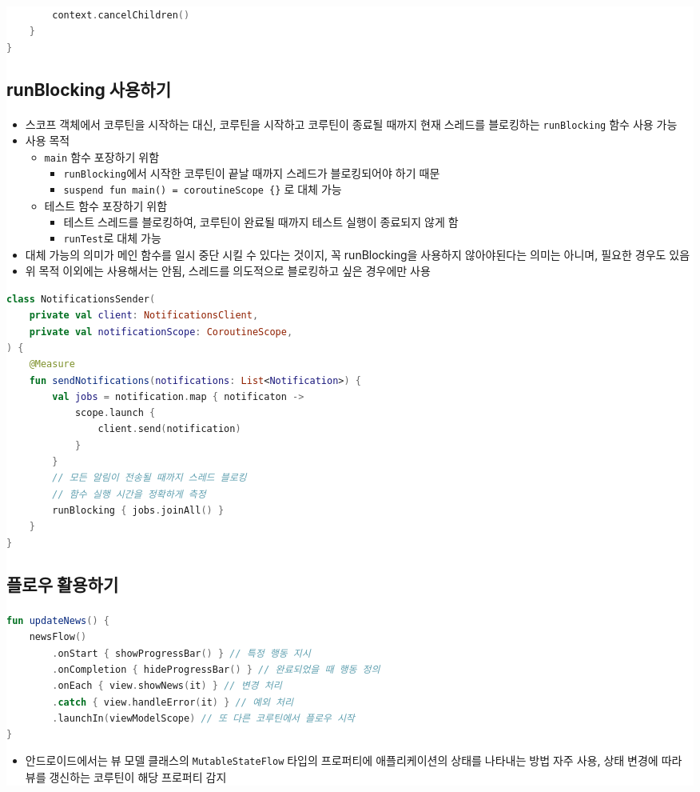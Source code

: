 ```kotlin
		context.cancelChildren()
	}
}
```

## runBlocking 사용하기

- 스코프 객체에서 코루틴을 시작하는 대신, 코루틴을 시작하고 코루틴이 종료될 때까지 현재 스레드를 블로킹하는 `runBlocking` 함수 사용 가능
- 사용 목적
    - `main` 함수 포장하기 위함
        - `runBlocking`에서 시작한 코루틴이 끝날 때까지 스레드가 블로킹되어야 하기 때문
        - `suspend fun main() = coroutineScope {}` 로 대체 가능
    - 테스트 함수 포장하기 위함
        - 테스트 스레드를 블로킹하여, 코루틴이 완료될 때까지 테스트 실행이 종료되지 않게 함
        - `runTest`로 대체 가능
- 대체 가능의 의미가 메인 함수를 일시 중단 시킬 수 있다는 것이지, 꼭 runBlocking을 사용하지 않아야된다는 의미는 아니며, 필요한 경우도 있음
- 위 목적 이외에는 사용해서는 안됨, 스레드를 의도적으로 블로킹하고 싶은 경우에만 사용

```kotlin
class NotificationsSender(
	private val client: NotificationsClient,
	private val notificationScope: CoroutineScope,
) {
	@Measure
	fun sendNotifications(notifications: List<Notification>) {
		val jobs = notification.map { notificaton ->
			scope.launch {
				client.send(notification)
			}
		}
		// 모든 알림이 전송될 때까지 스레드 블로킹
		// 함수 실행 시간을 정확하게 측정
		runBlocking { jobs.joinAll() }
	}
}
```

## 플로우 활용하기

```kotlin
fun updateNews() {
	newsFlow()
		.onStart { showProgressBar() } // 특정 행동 지시
		.onCompletion { hideProgressBar() } // 완료되었을 때 행동 정의
		.onEach { view.showNews(it) } // 변경 처리
		.catch { view.handleError(it) } // 예외 처리
		.launchIn(viewModelScope) // 또 다른 코루틴에서 플로우 시작
}
```

- 안드로이드에서는 뷰 모델 클래스의 `MutableStateFlow` 타입의 프로퍼티에 애플리케이션의 상태를 나타내는 방법 자주 사용, 상태 변경에 따라 뷰를 갱신하는 코루틴이 해당 프로퍼티 감지
